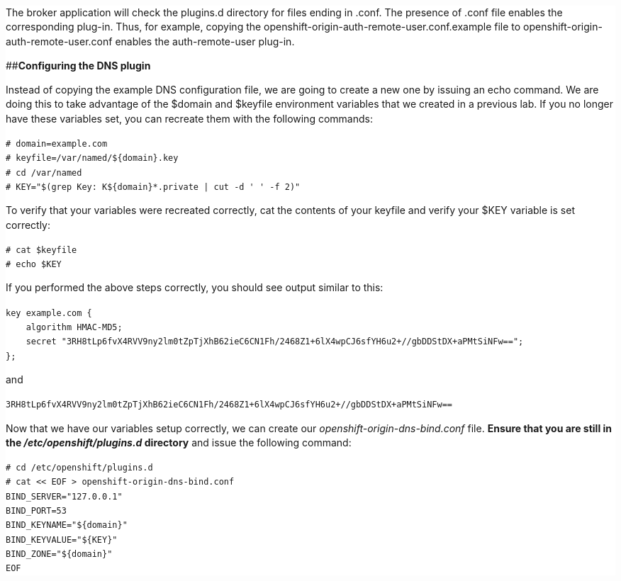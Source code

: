 The broker application will check the plugins.d directory for files ending in .conf.  The presence of .conf file enables the corresponding plug-in.  Thus, for example, copying the openshift-origin-auth-remote-user.conf.example file to openshift-origin-auth-remote-user.conf enables the auth-remote-user plug-in.

##**Configuring the DNS plugin**

Instead of copying the example DNS configuration file, we are going to create a new one by issuing an echo command.  We are doing this to take advantage of the $domain and $keyfile environment variables that we created in a previous lab.  If you no longer have these variables set, you can recreate them with the following commands:

	# domain=example.com
	# keyfile=/var/named/${domain}.key
	# cd /var/named
	# KEY="$(grep Key: K${domain}*.private | cut -d ' ' -f 2)"
	
To verify that your variables were recreated correctly, cat the contents of your keyfile and verify your $KEY variable is set correctly:

	# cat $keyfile
	# echo $KEY
	
If you performed the above steps correctly, you should see output similar to this:

	key example.com {
  		algorithm HMAC-MD5;
  		secret "3RH8tLp6fvX4RVV9ny2lm0tZpTjXhB62ieC6CN1Fh/2468Z1+6lX4wpCJ6sfYH6u2+//gbDDStDX+aPMtSiNFw==";
	};
	
and
	
	3RH8tLp6fvX4RVV9ny2lm0tZpTjXhB62ieC6CN1Fh/2468Z1+6lX4wpCJ6sfYH6u2+//gbDDStDX+aPMtSiNFw==

	
Now that we have our variables setup correctly, we can create our *openshift-origin-dns-bind.conf* file.  **Ensure that you are still in the */etc/openshift/plugins.d* directory** and issue the following command:

	# cd /etc/openshift/plugins.d
	# cat << EOF > openshift-origin-dns-bind.conf
	BIND_SERVER="127.0.0.1"
	BIND_PORT=53
	BIND_KEYNAME="${domain}"
	BIND_KEYVALUE="${KEY}"
	BIND_ZONE="${domain}"
	EOF
	